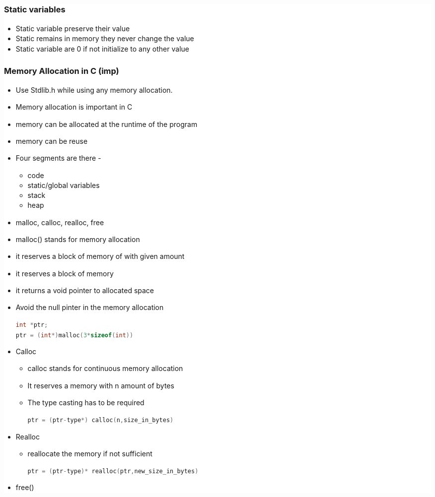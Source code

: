 ### Static variables

- Static variable preserve their value 
- Static remains in memory they never change the value
- Static variable are 0 if not initialize to any other value

### Memory Allocation in C (imp)

- Use Stdlib.h while using any memory allocation.

- Memory allocation is important in C

- memory can be allocated at the runtime of the program

- memory can be reuse

- Four segments are there - 
  - code
  - static/global variables
  - stack
  - heap
  
- malloc, calloc, realloc, free

- malloc() stands for memory allocation

- it reserves a block of memory of with given amount 

- it reserves a block of memory

- it returns a void pointer to allocated space

- Avoid the null pinter in the memory allocation

  ```c
  int *ptr;
  ptr = (int*)malloc(3*sizeof(int))
  ```

- Calloc 

  - calloc stands for continuous memory allocation

  - It reserves a memory with n amount of bytes

  - The type casting has to be required

    ```c
    ptr = (ptr-type*) calloc(n,size_in_bytes)
    ```

- Realloc

  - reallocate the memory if not sufficient

    ```c
    ptr = (ptr-type)* realloc(ptr,new_size_in_bytes)
    ```

- free()
